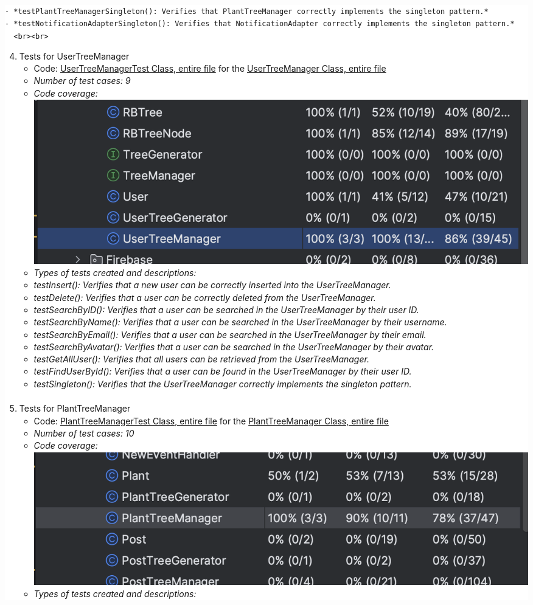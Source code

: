     - *testPlantTreeManagerSingleton(): Verifies that PlantTreeManager correctly implements the singleton pattern.*
    - *testNotificationAdapterSingleton(): Verifies that NotificationAdapter correctly implements the singleton pattern.*
      <br><br>
4. Tests for UserTreeManager
    - Code: [UserTreeManagerTest Class, entire file](https://gitlab.cecs.anu.edu.au/u7733037/gp-24s1/-/blob/main/src/app/src/test/java/com/example/compendiumofmateriamedica/UserTreeManagerTest.java?ref_type=heads#L1-109) for the [UserTreeManager Class, entire file](https://gitlab.cecs.anu.edu.au/u7733037/gp-24s1/-/blob/main/src/app/src/main/java/model/Datastructure/UserTreeManager.java?ref_type=heads)
    - *Number of test cases: 9*
    - *Code coverage: ![UserTreeManagerTestCoverage](media/Screenshots/userTreeManagerTest.png)*
    - *Types of tests created and descriptions:*
    - *testInsert(): Verifies that a new user can be correctly inserted into the UserTreeManager.*
    - *testDelete(): Verifies that a user can be correctly deleted from the UserTreeManager.*
    - *testSearchByID(): Verifies that a user can be searched in the UserTreeManager by their user ID.*
    - *testSearchByName(): Verifies that a user can be searched in the UserTreeManager by their username.*
    - *testSearchByEmail(): Verifies that a user can be searched in the UserTreeManager by their email.*
    - *testSearchByAvatar(): Verifies that a user can be searched in the UserTreeManager by their avatar.*
    - *testGetAllUser(): Verifies that all users can be retrieved from the UserTreeManager.*
    - *testFindUserById(): Verifies that a user can be found in the UserTreeManager by their user ID.*
    - *testSingleton(): Verifies that the UserTreeManager correctly implements the singleton pattern.*
      <br><br>
5. Tests for PlantTreeManager
    - Code: [PlantTreeManagerTest Class, entire file](https://gitlab.cecs.anu.edu.au/u7733037/gp-24s1/-/blob/main/src/app/src/test/java/com/example/compendiumofmateriamedica/PlantTreeManagerTest.java?ref_type=heads#L1-114) for the [PlantTreeManager Class, entire file](https://gitlab.cecs.anu.edu.au/u7733037/gp-24s1/-/blob/main/src/app/src/main/java/model/Datastructure/PlantTreeManager.java?ref_type=heads#L1-128)
    - *Number of test cases: 10*
    - *Code coverage: ![PlantTreeManagerTestCoverage](media/Screenshots/plantTreeManagerTest.png)*
    - *Types of tests created and descriptions:*